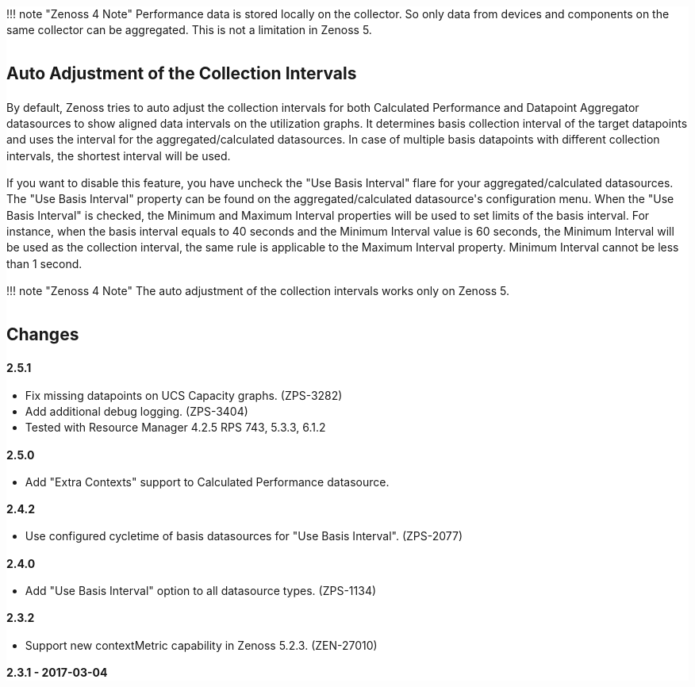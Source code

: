 !!! note "Zenoss 4 Note"
    Performance data is stored locally on the collector.
    So only data from devices and components on the same collector can be
    aggregated. This is not a limitation in Zenoss 5.

## Auto Adjustment of the Collection Intervals

By default, Zenoss tries to auto adjust the collection intervals for
both Calculated Performance and Datapoint Aggregator datasources to show
aligned data intervals on the utilization graphs. It determines basis
collection interval of the target datapoints and uses the interval for
the aggregated/calculated datasources. In case of multiple basis
datapoints with different collection intervals, the shortest interval
will be used.

If you want to disable this feature, you have uncheck the "Use Basis
Interval" flare for your aggregated/calculated datasources. The "Use
Basis Interval" property can be found on the aggregated/calculated
datasource's configuration menu. When the "Use Basis Interval" is
checked, the Minimum and Maximum Interval properties will be used to set
limits of the basis interval. For instance, when the basis interval
equals to 40 seconds and the Minimum Interval value is 60 seconds, the
Minimum Interval will be used as the collection interval, the same rule
is applicable to the Maximum Interval property. Minimum Interval cannot
be less than 1 second.

!!! note "Zenoss 4 Note"
    The auto adjustment of the collection intervals works
    only on Zenoss 5.

## Changes

**2.5.1**

-   Fix missing datapoints on UCS Capacity graphs. (ZPS-3282)
-   Add additional debug logging. (ZPS-3404)
-   Tested with Resource Manager 4.2.5 RPS 743, 5.3.3, 6.1.2

**2.5.0**

-   Add "Extra Contexts" support to Calculated Performance datasource.

**2.4.2**

-   Use configured cycletime of basis datasources for "Use Basis
    Interval". (ZPS-2077)

**2.4.0**

-   Add "Use Basis Interval" option to all datasource types. (ZPS-1134)

**2.3.2**

-   Support new contextMetric capability in Zenoss 5.2.3. (ZEN-27010)

**2.3.1 - 2017-03-04**
